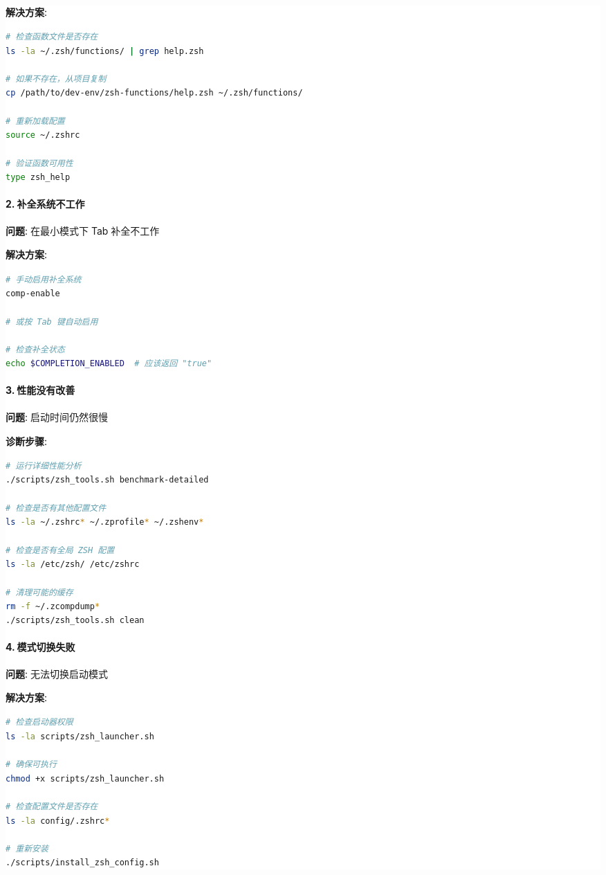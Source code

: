 **解决方案**:
```bash
# 检查函数文件是否存在
ls -la ~/.zsh/functions/ | grep help.zsh

# 如果不存在，从项目复制
cp /path/to/dev-env/zsh-functions/help.zsh ~/.zsh/functions/

# 重新加载配置
source ~/.zshrc

# 验证函数可用性
type zsh_help
```

#### 2. 补全系统不工作

**问题**: 在最小模式下 Tab 补全不工作

**解决方案**:
```bash
# 手动启用补全系统
comp-enable

# 或按 Tab 键自动启用

# 检查补全状态
echo $COMPLETION_ENABLED  # 应该返回 "true"
```

#### 3. 性能没有改善

**问题**: 启动时间仍然很慢

**诊断步骤**:
```bash
# 运行详细性能分析
./scripts/zsh_tools.sh benchmark-detailed

# 检查是否有其他配置文件
ls -la ~/.zshrc* ~/.zprofile* ~/.zshenv*

# 检查是否有全局 ZSH 配置
ls -la /etc/zsh/ /etc/zshrc

# 清理可能的缓存
rm -f ~/.zcompdump*
./scripts/zsh_tools.sh clean
```

#### 4. 模式切换失败

**问题**: 无法切换启动模式

**解决方案**:
```bash
# 检查启动器权限
ls -la scripts/zsh_launcher.sh

# 确保可执行
chmod +x scripts/zsh_launcher.sh

# 检查配置文件是否存在
ls -la config/.zshrc*

# 重新安装
./scripts/install_zsh_config.sh
```